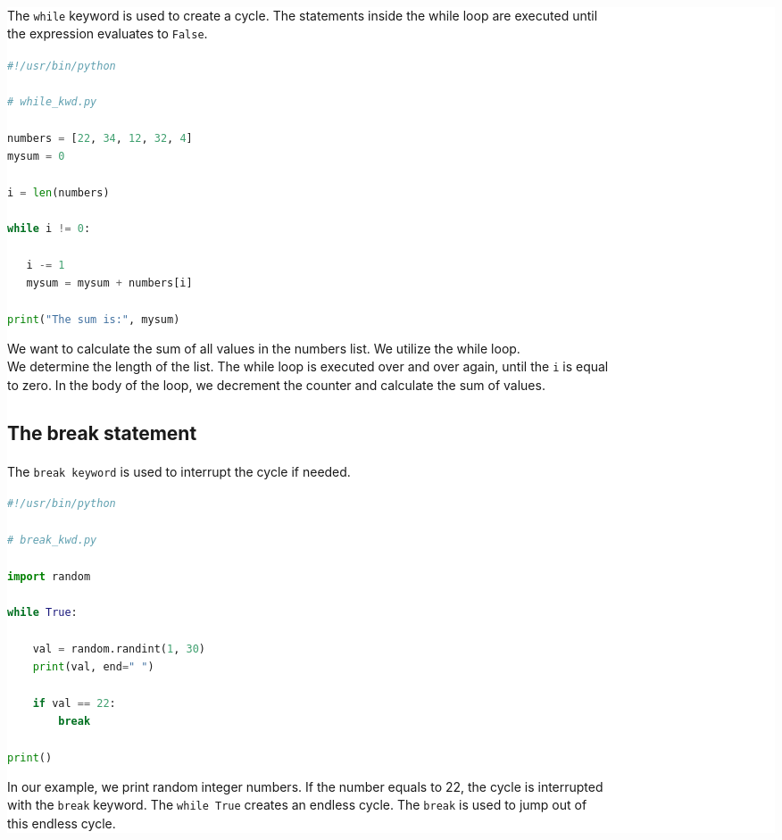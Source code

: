 The `while` keyword is used to create a cycle. The statements inside the while loop are executed until  
the expression evaluates to `False`.

```python
#!/usr/bin/python

# while_kwd.py

numbers = [22, 34, 12, 32, 4]
mysum = 0

i = len(numbers)

while i != 0:

   i -= 1
   mysum = mysum + numbers[i]

print("The sum is:", mysum)
```

We want to calculate the sum of all values in the numbers list. We utilize the while loop.  
We determine the length of the list. The while loop is executed over and over again, until the `i` is equal  
to zero. In the body of the loop, we decrement the counter and calculate the sum of values.

## The break statement

The `break keyword` is used to interrupt the cycle if needed.

```python
#!/usr/bin/python

# break_kwd.py

import random

while True:

    val = random.randint(1, 30)
    print(val, end=" ")

    if val == 22:
        break

print()
```

In our example, we print random integer numbers. If the number equals to 22, the cycle is interrupted  
with the `break` keyword. The `while True` creates an endless cycle. The `break` is used to jump out of  
this endless cycle.  

